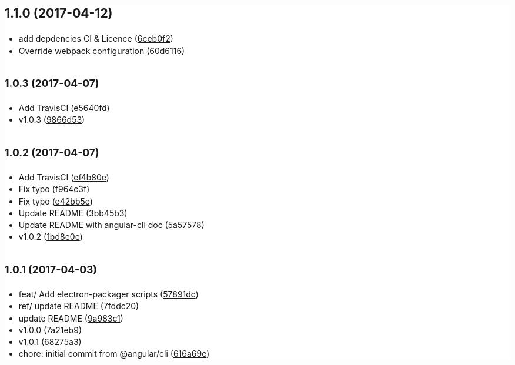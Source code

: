 

## 1.1.0 (2017-04-12)

* add depdencies CI & Licence ([6ceb0f2](https://github.com/xXCalleManXx/server-manager/commit/6ceb0f2))
* Override webpack configuration ([60d6116](https://github.com/xXCalleManXx/server-manager/commit/60d6116))



## <small>1.0.3 (2017-04-07)</small>

* Add TravisCI ([e5640fd](https://github.com/xXCalleManXx/server-manager/commit/e5640fd))
* v1.0.3 ([9866d53](https://github.com/xXCalleManXx/server-manager/commit/9866d53))



## <small>1.0.2 (2017-04-07)</small>

* Add TravisCI ([ef4b80e](https://github.com/xXCalleManXx/server-manager/commit/ef4b80e))
* Fix typo ([f964c3f](https://github.com/xXCalleManXx/server-manager/commit/f964c3f))
* Fix typo ([e42bb5e](https://github.com/xXCalleManXx/server-manager/commit/e42bb5e))
* Update README ([3bb45b3](https://github.com/xXCalleManXx/server-manager/commit/3bb45b3))
* Update README with angular-cli doc ([5a57578](https://github.com/xXCalleManXx/server-manager/commit/5a57578))
* v1.0.2 ([1bd8e0e](https://github.com/xXCalleManXx/server-manager/commit/1bd8e0e))



## <small>1.0.1 (2017-04-03)</small>

* feat/ Add electron-packager scripts ([57891dc](https://github.com/xXCalleManXx/server-manager/commit/57891dc))
* ref/ update README ([7fddc20](https://github.com/xXCalleManXx/server-manager/commit/7fddc20))
* update README ([9a983c1](https://github.com/xXCalleManXx/server-manager/commit/9a983c1))
* v1.0.0 ([7a21eb9](https://github.com/xXCalleManXx/server-manager/commit/7a21eb9))
* v1.0.1 ([68275a3](https://github.com/xXCalleManXx/server-manager/commit/68275a3))
* chore: initial commit from @angular/cli ([616a69e](https://github.com/xXCalleManXx/server-manager/commit/616a69e))



